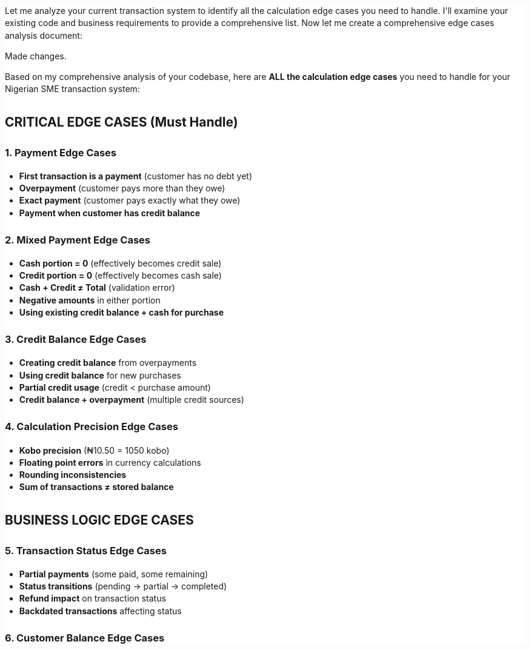 
Let me analyze your current transaction system to identify all the calculation edge cases you need to handle. I'll examine your existing code and business requirements to provide a comprehensive list. Now let me create a comprehensive edge cases analysis document:

Made changes.

Based on my comprehensive analysis of your codebase, here are **ALL the calculation edge cases** you need to handle for your Nigerian SME transaction system:

## **CRITICAL EDGE CASES (Must Handle)**

### **1. Payment Edge Cases**

- **First transaction is a payment** (customer has no debt yet)
- **Overpayment** (customer pays more than they owe)
- **Exact payment** (customer pays exactly what they owe)
- **Payment when customer has credit balance**

### **2. Mixed Payment Edge Cases**

- **Cash portion = 0** (effectively becomes credit sale)
- **Credit portion = 0** (effectively becomes cash sale)
- **Cash + Credit ≠ Total** (validation error)
- **Negative amounts** in either portion
- **Using existing credit balance + cash for purchase**

### **3. Credit Balance Edge Cases**

- **Creating credit balance** from overpayments
- **Using credit balance** for new purchases
- **Partial credit usage** (credit < purchase amount)
- **Credit balance + overpayment** (multiple credit sources)

### **4. Calculation Precision Edge Cases**

- **Kobo precision** (₦10.50 = 1050 kobo)
- **Floating point errors** in currency calculations
- **Rounding inconsistencies**
- **Sum of transactions ≠ stored balance**

## **BUSINESS LOGIC EDGE CASES**

### **5. Transaction Status Edge Cases**

- **Partial payments** (some paid, some remaining)
- **Status transitions** (pending → partial → completed)
- **Refund impact** on transaction status
- **Backdated transactions** affecting status

### **6. Customer Balance Edge Cases**
